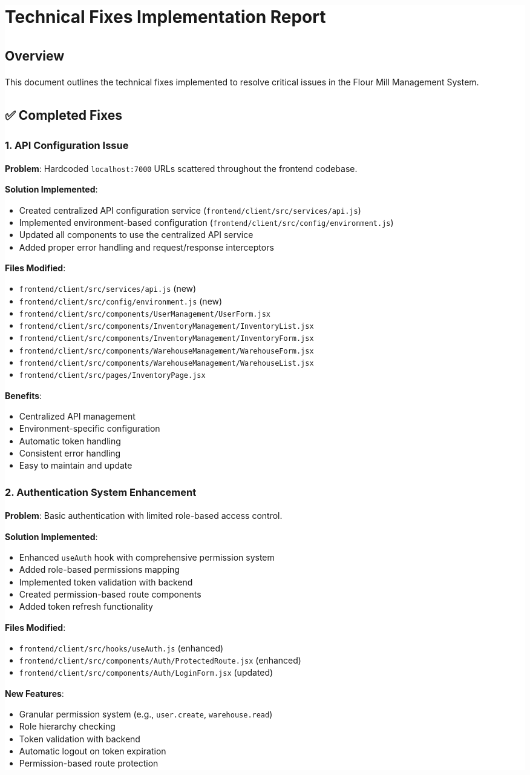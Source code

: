 # Technical Fixes Implementation Report

## Overview
This document outlines the technical fixes implemented to resolve critical issues in the Flour Mill Management System.

## ✅ Completed Fixes

### 1. API Configuration Issue
**Problem**: Hardcoded `localhost:7000` URLs scattered throughout the frontend codebase.

**Solution Implemented**:
- Created centralized API configuration service (`frontend/client/src/services/api.js`)
- Implemented environment-based configuration (`frontend/client/src/config/environment.js`)
- Updated all components to use the centralized API service
- Added proper error handling and request/response interceptors

**Files Modified**:
- `frontend/client/src/services/api.js` (new)
- `frontend/client/src/config/environment.js` (new)
- `frontend/client/src/components/UserManagement/UserForm.jsx`
- `frontend/client/src/components/InventoryManagement/InventoryList.jsx`
- `frontend/client/src/components/InventoryManagement/InventoryForm.jsx`
- `frontend/client/src/components/WarehouseManagement/WarehouseForm.jsx`
- `frontend/client/src/components/WarehouseManagement/WarehouseList.jsx`
- `frontend/client/src/pages/InventoryPage.jsx`

**Benefits**:
- Centralized API management
- Environment-specific configuration
- Automatic token handling
- Consistent error handling
- Easy to maintain and update

### 2. Authentication System Enhancement
**Problem**: Basic authentication with limited role-based access control.

**Solution Implemented**:
- Enhanced `useAuth` hook with comprehensive permission system
- Added role-based permissions mapping
- Implemented token validation with backend
- Created permission-based route components
- Added token refresh functionality

**Files Modified**:
- `frontend/client/src/hooks/useAuth.js` (enhanced)
- `frontend/client/src/components/Auth/ProtectedRoute.jsx` (enhanced)
- `frontend/client/src/components/Auth/LoginForm.jsx` (updated)

**New Features**:
- Granular permission system (e.g., `user.create`, `warehouse.read`)
- Role hierarchy checking
- Token validation with backend
- Automatic logout on token expiration
- Permission-based route protection
